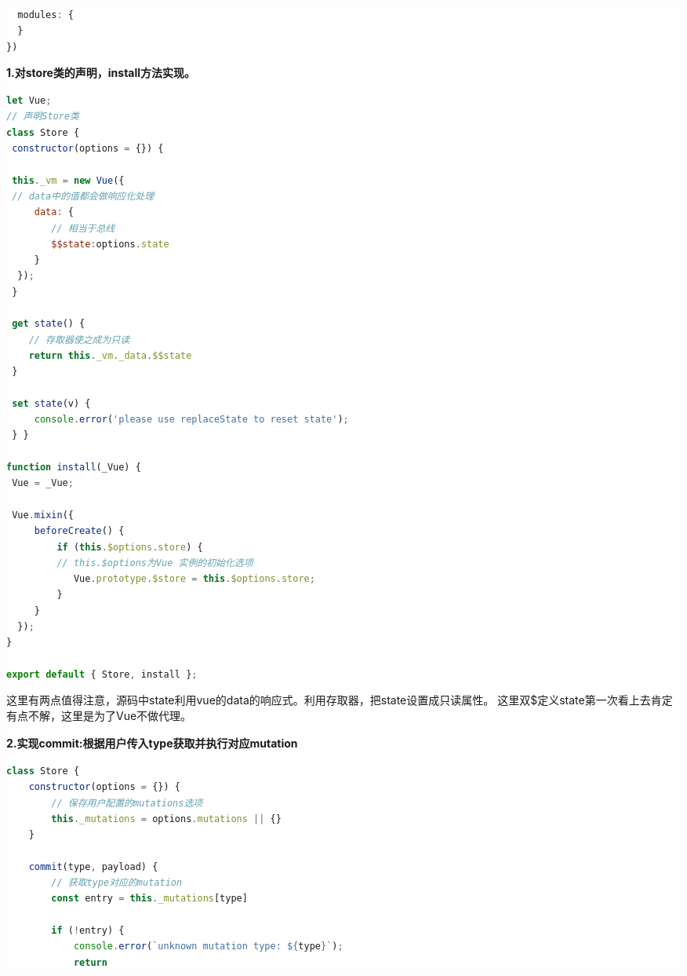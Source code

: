 ```javascript
  modules: {
  }
})
```

**1.对store类的声明，install方法实现。**

```javascript
let Vue;
// 声明Store类
class Store {
 constructor(options = {}) {

 this._vm = new Vue({
 // data中的值都会做响应化处理
     data: { 
        // 相当于总线
        $$state:options.state
     }
  });
 }

 get state() {
    // 存取器使之成为只读
    return this._vm._data.$$state 
 }

 set state(v) {
     console.error('please use replaceState to reset state'); 
 } }

function install(_Vue) {
 Vue = _Vue; 

 Vue.mixin({
     beforeCreate() { 
         if (this.$options.store) {
         // this.$options为Vue 实例的初始化选项
            Vue.prototype.$store = this.$options.store; 
         } 
     }
  });
}

export default { Store, install };
```

这里有两点值得注意，源码中state利用vue的data的响应式。利用存取器，把state设置成只读属性。
这里双$定义state第一次看上去肯定有点不解，这里是为了Vue不做代理。

**2.实现commit:根据用户传入type获取并执行对应mutation**

```javascript
class Store {
    constructor(options = {}) { 
        // 保存用户配置的mutations选项
        this._mutations = options.mutations || {}
    } 

    commit(type, payload) {  
        // 获取type对应的mutation  
        const entry = this._mutations[type]

        if (!entry) {
            console.error(`unknown mutation type: ${type}`);
            return 
```